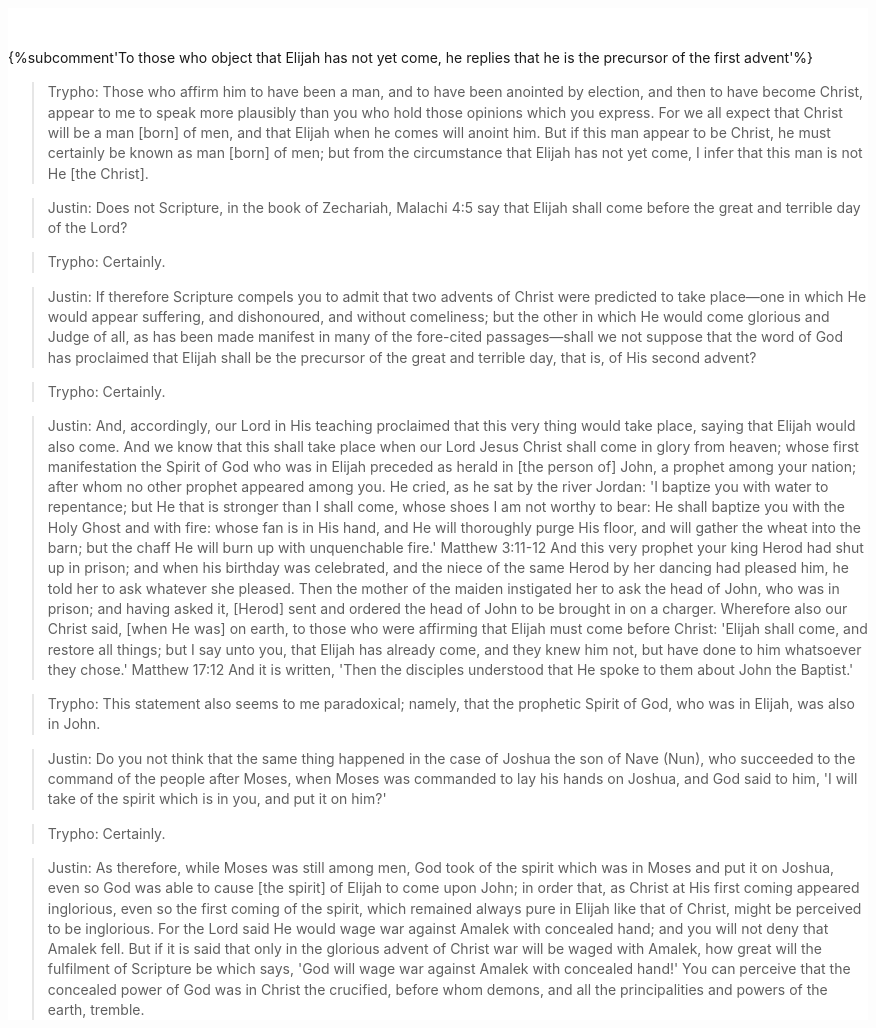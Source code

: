### &nbsp;

{%subcomment'To those who object that Elijah has not yet come, he replies that he is the precursor of the first advent'%}

>    Trypho: Those who affirm him to have been a man, and to have been anointed by election, and then to have become Christ, appear to me to speak more plausibly than you who hold those opinions which you express. For we all expect that Christ will be a man [born] of men, and that Elijah when he comes will anoint him. But if this man appear to be Christ, he must certainly be known as man [born] of men; but from the circumstance that Elijah has not yet come, I infer that this man is not He [the Christ].

>    Justin: Does not Scripture, in the book of Zechariah, Malachi 4:5 say that Elijah shall come before the great and terrible day of the Lord?

>    Trypho: Certainly.

>    Justin: If therefore Scripture compels you to admit that two advents of Christ were predicted to take place—one in which He would appear suffering, and dishonoured, and without comeliness; but the other in which He would come glorious and Judge of all, as has been made manifest in many of the fore-cited passages—shall we not suppose that the word of God has proclaimed that Elijah shall be the precursor of the great and terrible day, that is, of His second advent?

>    Trypho: Certainly.

>    Justin: And, accordingly, our Lord in His teaching proclaimed that this very thing would take place, saying that Elijah would also come. And we know that this shall take place when our Lord Jesus Christ shall come in glory from heaven; whose first manifestation the Spirit of God who was in Elijah preceded as herald in [the person of] John, a prophet among your nation; after whom no other prophet appeared among you. He cried, as he sat by the river Jordan: 'I baptize you with water to repentance; but He that is stronger than I shall come, whose shoes I am not worthy to bear: He shall baptize you with the Holy Ghost and with fire: whose fan is in His hand, and He will thoroughly purge His floor, and will gather the wheat into the barn; but the chaff He will burn up with unquenchable fire.' Matthew 3:11-12 And this very prophet your king Herod had shut up in prison; and when his birthday was celebrated, and the niece of the same Herod by her dancing had pleased him, he told her to ask whatever she pleased. Then the mother of the maiden instigated her to ask the head of John, who was in prison; and having asked it, [Herod] sent and ordered the head of John to be brought in on a charger. Wherefore also our Christ said, [when He was] on earth, to those who were affirming that Elijah must come before Christ: 'Elijah shall come, and restore all things; but I say unto you, that Elijah has already come, and they knew him not, but have done to him whatsoever they chose.' Matthew 17:12 And it is written, 'Then the disciples understood that He spoke to them about John the Baptist.'

>    Trypho: This statement also seems to me paradoxical; namely, that the prophetic Spirit of God, who was in Elijah, was also in John.

>    Justin: Do you not think that the same thing happened in the case of Joshua the son of Nave (Nun), who succeeded to the command of the people after Moses, when Moses was commanded to lay his hands on Joshua, and God said to him, 'I will take of the spirit which is in you, and put it on him?'

>    Trypho: Certainly.

>    Justin: As therefore, while Moses was still among men, God took of the spirit which was in Moses and put it on Joshua, even so God was able to cause [the spirit] of Elijah to come upon John; in order that, as Christ at His first coming appeared inglorious, even so the first coming of the spirit, which remained always pure in Elijah like that of Christ, might be perceived to be inglorious. For the Lord said He would wage war against Amalek with concealed hand; and you will not deny that Amalek fell. But if it is said that only in the glorious advent of Christ war will be waged with Amalek, how great will the fulfilment of Scripture be which says, 'God will wage war against Amalek with concealed hand!' You can perceive that the concealed power of God was in Christ the crucified, before whom demons, and all the principalities and powers of the earth, tremble.

